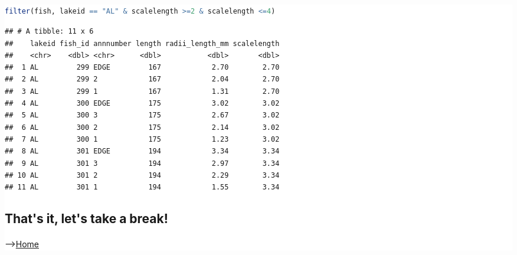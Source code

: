 ```r
filter(fish, lakeid == "AL" & scalelength >=2 & scalelength <=4)
```

```
## # A tibble: 11 x 6
##    lakeid fish_id annnumber length radii_length_mm scalelength
##    <chr>    <dbl> <chr>      <dbl>           <dbl>       <dbl>
##  1 AL         299 EDGE         167            2.70        2.70
##  2 AL         299 2            167            2.04        2.70
##  3 AL         299 1            167            1.31        2.70
##  4 AL         300 EDGE         175            3.02        3.02
##  5 AL         300 3            175            2.67        3.02
##  6 AL         300 2            175            2.14        3.02
##  7 AL         300 1            175            1.23        3.02
##  8 AL         301 EDGE         194            3.34        3.34
##  9 AL         301 3            194            2.97        3.34
## 10 AL         301 2            194            2.29        3.34
## 11 AL         301 1            194            1.55        3.34
```


## That's it, let's take a break!   

-->[Home](https://jmledford3115.github.io/datascibiol/)
